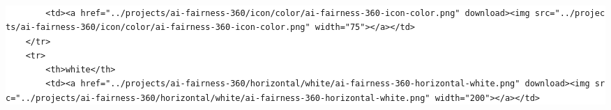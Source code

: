 			<td><a href="../projects/ai-fairness-360/icon/color/ai-fairness-360-icon-color.png" download><img src="../projects/ai-fairness-360/icon/color/ai-fairness-360-icon-color.png" width="75"></a></td>
		</tr>
		<tr>
			<th>white</th>
			<td><a href="../projects/ai-fairness-360/horizontal/white/ai-fairness-360-horizontal-white.png" download><img src="../projects/ai-fairness-360/horizontal/white/ai-fairness-360-horizontal-white.png" width="200"></a></td>